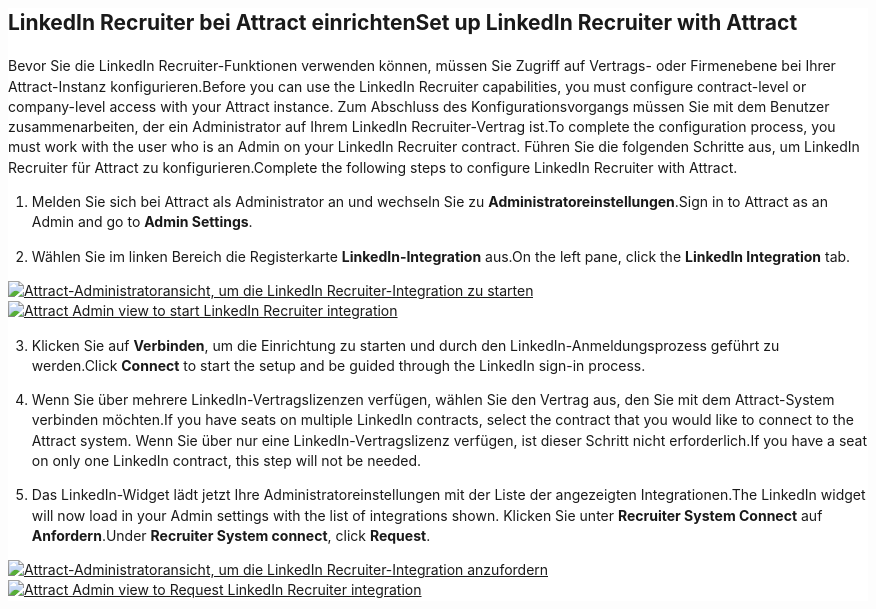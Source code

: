 ## <a name="set-up-linkedin-recruiter-with-attract"></a><span data-ttu-id="db30f-107">LinkedIn Recruiter bei Attract einrichten</span><span class="sxs-lookup"><span data-stu-id="db30f-107">Set up LinkedIn Recruiter with Attract</span></span> 

<span data-ttu-id="db30f-108">Bevor Sie die LinkedIn Recruiter-Funktionen verwenden können, müssen Sie Zugriff auf Vertrags- oder Firmenebene bei Ihrer Attract-Instanz konfigurieren.</span><span class="sxs-lookup"><span data-stu-id="db30f-108">Before you can use the LinkedIn Recruiter capabilities, you must configure contract-level or company-level access with your Attract instance.</span></span> <span data-ttu-id="db30f-109">Zum Abschluss des Konfigurationsvorgangs müssen Sie mit dem Benutzer zusammenarbeiten, der ein Administrator auf Ihrem LinkedIn Recruiter-Vertrag ist.</span><span class="sxs-lookup"><span data-stu-id="db30f-109">To complete the configuration process, you must work with the user who is an Admin on your LinkedIn Recruiter contract.</span></span> <span data-ttu-id="db30f-110">Führen Sie die folgenden Schritte aus, um LinkedIn Recruiter für Attract zu konfigurieren.</span><span class="sxs-lookup"><span data-stu-id="db30f-110">Complete the following steps to configure LinkedIn Recruiter with Attract.</span></span>

1.  <span data-ttu-id="db30f-111">Melden Sie sich bei Attract als Administrator an und wechseln Sie zu **Administratoreinstellungen**.</span><span class="sxs-lookup"><span data-stu-id="db30f-111">Sign in to Attract as an Admin and go to **Admin Settings**.</span></span>

2.  <span data-ttu-id="db30f-112">Wählen Sie im linken Bereich die Registerkarte **LinkedIn-Integration** aus.</span><span class="sxs-lookup"><span data-stu-id="db30f-112">On the left pane, click the **LinkedIn Integration** tab.</span></span>

<span data-ttu-id="db30f-113">[![Attract-Administratoransicht, um die LinkedIn Recruiter-Integration zu starten](./media/LinkedInConnect.png)](./media/LinkedInConnect.png)</span><span class="sxs-lookup"><span data-stu-id="db30f-113">[![Attract Admin view to start LinkedIn Recruiter integration](./media/LinkedInConnect.png)](./media/LinkedInConnect.png)</span></span>

3.  <span data-ttu-id="db30f-114">Klicken Sie auf **Verbinden**, um die Einrichtung zu starten und durch den LinkedIn-Anmeldungsprozess geführt zu werden.</span><span class="sxs-lookup"><span data-stu-id="db30f-114">Click **Connect** to start the setup and be guided through the LinkedIn sign-in process.</span></span>

4.  <span data-ttu-id="db30f-115">Wenn Sie über mehrere LinkedIn-Vertragslizenzen verfügen, wählen Sie den Vertrag aus, den Sie mit dem Attract-System verbinden möchten.</span><span class="sxs-lookup"><span data-stu-id="db30f-115">If you have seats on multiple LinkedIn contracts, select the contract that you would like to connect to the Attract system.</span></span> <span data-ttu-id="db30f-116">Wenn Sie über nur eine LinkedIn-Vertragslizenz verfügen, ist dieser Schritt nicht erforderlich.</span><span class="sxs-lookup"><span data-stu-id="db30f-116">If you have a seat on only one LinkedIn contract, this step will not be needed.</span></span>

5.  <span data-ttu-id="db30f-117">Das LinkedIn-Widget lädt jetzt Ihre Administratoreinstellungen mit der Liste der angezeigten Integrationen.</span><span class="sxs-lookup"><span data-stu-id="db30f-117">The LinkedIn widget will now load in your Admin settings with the list of integrations shown.</span></span> <span data-ttu-id="db30f-118">Klicken Sie unter **Recruiter System Connect** auf **Anfordern**.</span><span class="sxs-lookup"><span data-stu-id="db30f-118">Under **Recruiter System connect**, click **Request**.</span></span>

<span data-ttu-id="db30f-119">[![Attract-Administratoransicht, um die LinkedIn Recruiter-Integration anzufordern](./media/RequestLinkedInRSC.png)](./media/RequestLinkedInRSC.png)</span><span class="sxs-lookup"><span data-stu-id="db30f-119">[![Attract Admin view to Request LinkedIn Recruiter integration](./media/RequestLinkedInRSC.png)](./media/RequestLinkedInRSC.png)</span></span>

